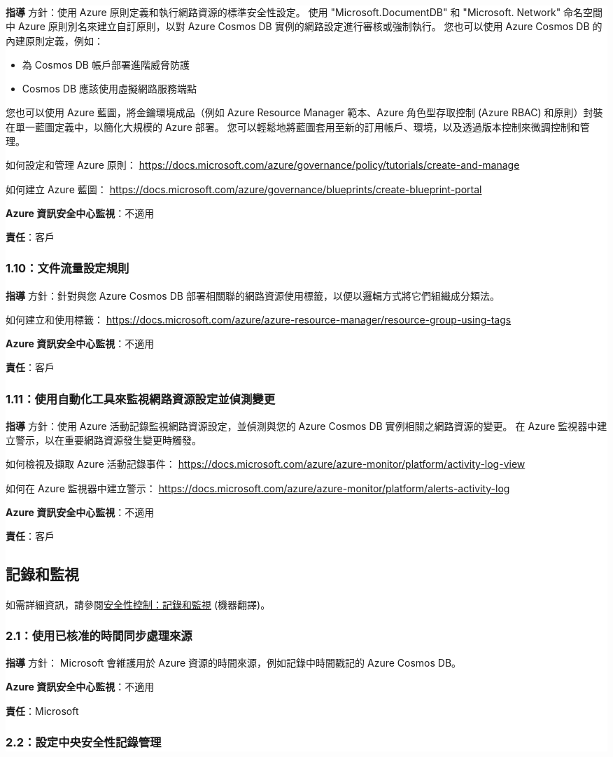 **指導** 方針：使用 Azure 原則定義和執行網路資源的標準安全性設定。 使用 "Microsoft.DocumentDB" 和 "Microsoft. Network" 命名空間中 Azure 原則別名來建立自訂原則，以對 Azure Cosmos DB 實例的網路設定進行審核或強制執行。 您也可以使用 Azure Cosmos DB 的內建原則定義，例如：

- 為 Cosmos DB 帳戶部署進階威脅防護

- Cosmos DB 應該使用虛擬網路服務端點

您也可以使用 Azure 藍圖，將金鑰環境成品（例如 Azure Resource Manager 範本、Azure 角色型存取控制 (Azure RBAC) 和原則）封裝在單一藍圖定義中，以簡化大規模的 Azure 部署。 您可以輕鬆地將藍圖套用至新的訂用帳戶、環境，以及透過版本控制來微調控制和管理。

如何設定和管理 Azure 原則： https://docs.microsoft.com/azure/governance/policy/tutorials/create-and-manage

如何建立 Azure 藍圖： https://docs.microsoft.com/azure/governance/blueprints/create-blueprint-portal

**Azure 資訊安全中心監視**：不適用

**責任**：客戶

### <a name="110-document-traffic-configuration-rules"></a>1.10：文件流量設定規則

**指導** 方針：針對與您 Azure Cosmos DB 部署相關聯的網路資源使用標籤，以便以邏輯方式將它們組織成分類法。

如何建立和使用標籤： https://docs.microsoft.com/azure/azure-resource-manager/resource-group-using-tags

**Azure 資訊安全中心監視**：不適用

**責任**：客戶

### <a name="111-use-automated-tools-to-monitor-network-resource-configurations-and-detect-changes"></a>1.11：使用自動化工具來監視網路資源設定並偵測變更

**指導** 方針：使用 Azure 活動記錄監視網路資源設定，並偵測與您的 Azure Cosmos DB 實例相關之網路資源的變更。 在 Azure 監視器中建立警示，以在重要網路資源發生變更時觸發。 

如何檢視及擷取 Azure 活動記錄事件： https://docs.microsoft.com/azure/azure-monitor/platform/activity-log-view

如何在 Azure 監視器中建立警示： https://docs.microsoft.com/azure/azure-monitor/platform/alerts-activity-log

**Azure 資訊安全中心監視**：不適用

**責任**：客戶

## <a name="logging-and-monitoring"></a>記錄和監視

如需詳細資訊，請參閱[安全性控制：記錄和監視](../security/benchmarks/security-control-logging-monitoring.md) (機器翻譯)。

### <a name="21-use-approved-time-synchronization-sources"></a>2.1：使用已核准的時間同步處理來源

**指導** 方針： Microsoft 會維護用於 Azure 資源的時間來源，例如記錄中時間戳記的 Azure Cosmos DB。


**Azure 資訊安全中心監視**：不適用

**責任**：Microsoft

### <a name="22-configure-central-security-log-management"></a>2.2：設定中央安全性記錄管理
